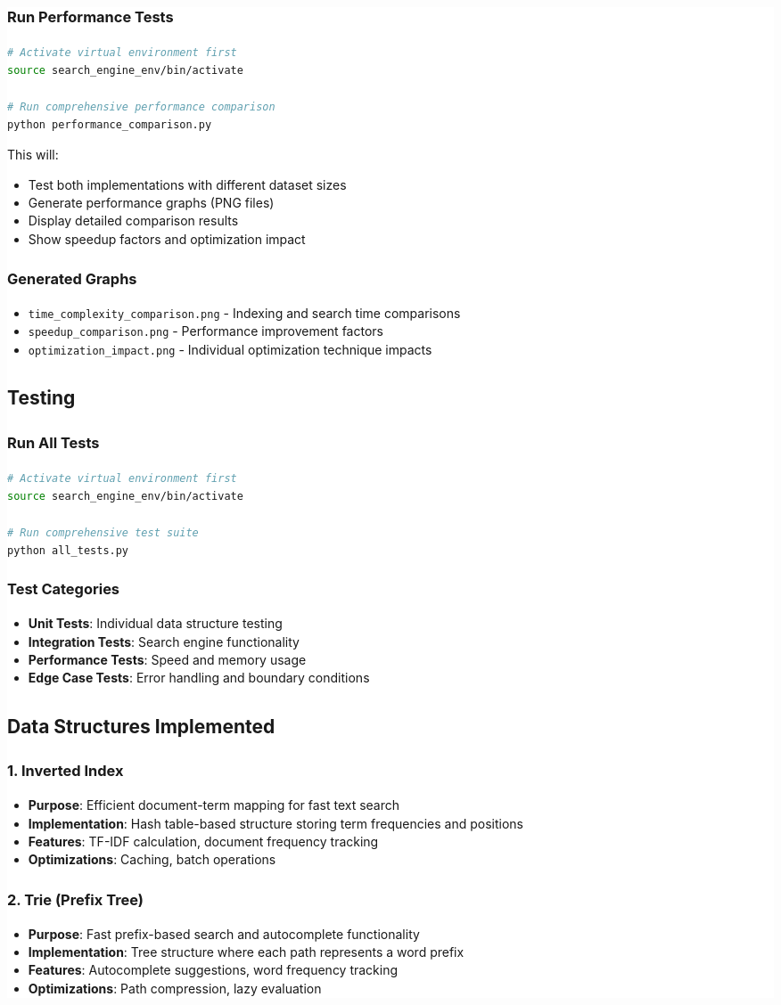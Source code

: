 ### Run Performance Tests
```bash
# Activate virtual environment first
source search_engine_env/bin/activate

# Run comprehensive performance comparison
python performance_comparison.py
```

This will:
- Test both implementations with different dataset sizes
- Generate performance graphs (PNG files)
- Display detailed comparison results
- Show speedup factors and optimization impact

### Generated Graphs
- `time_complexity_comparison.png` - Indexing and search time comparisons
- `speedup_comparison.png` - Performance improvement factors
- `optimization_impact.png` - Individual optimization technique impacts

## Testing

### Run All Tests
```bash
# Activate virtual environment first
source search_engine_env/bin/activate

# Run comprehensive test suite
python all_tests.py
```

### Test Categories
- **Unit Tests**: Individual data structure testing
- **Integration Tests**: Search engine functionality
- **Performance Tests**: Speed and memory usage
- **Edge Case Tests**: Error handling and boundary conditions

## Data Structures Implemented

### 1. Inverted Index
- **Purpose**: Efficient document-term mapping for fast text search
- **Implementation**: Hash table-based structure storing term frequencies and positions
- **Features**: TF-IDF calculation, document frequency tracking
- **Optimizations**: Caching, batch operations

### 2. Trie (Prefix Tree)
- **Purpose**: Fast prefix-based search and autocomplete functionality
- **Implementation**: Tree structure where each path represents a word prefix
- **Features**: Autocomplete suggestions, word frequency tracking
- **Optimizations**: Path compression, lazy evaluation
